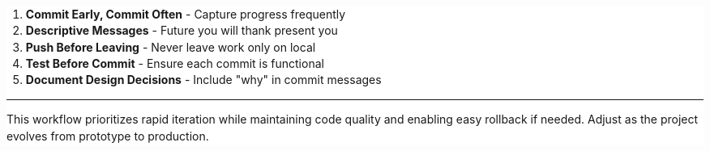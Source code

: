 1. **Commit Early, Commit Often** - Capture progress frequently
2. **Descriptive Messages** - Future you will thank present you
3. **Push Before Leaving** - Never leave work only on local
4. **Test Before Commit** - Ensure each commit is functional
5. **Document Design Decisions** - Include "why" in commit messages

---

This workflow prioritizes rapid iteration while maintaining code quality and enabling easy rollback if needed. Adjust as the project evolves from prototype to production.